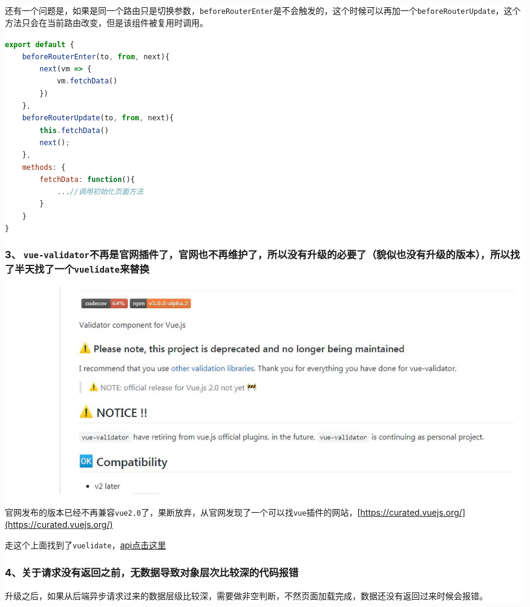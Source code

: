 还有一个问题是，如果是同一个路由只是切换参数，`beforeRouterEnter`是不会触发的，这个时候可以再加一个`beforeRouterUpdate`，这个方法只会在当前路由改变，但是该组件被复用时调用。

``` JavaScript
export default {
    beforeRouterEnter(to, from, next){
        next(vm => {
            vm.fetchData()
        })
    },
    beforeRouterUpdate(to, from, next){
        this.fetchData()
        next();
    },
    methods: {
        fetchData: function(){
            ...//调用初始化页面方法
        }
    }
}
```

### 3、 `vue-validator`不再是官网插件了，官网也不再维护了，所以没有升级的必要了（貌似也没有升级的版本），所以找了半天找了一个`vuelidate`来替换

![image](/assets/img/vue-migration/vue-validator.jpg)

官网发布的版本已经不再兼容`vue2.0`了，果断放弃，从官网发现了一个可以找`vue`插件的网站，[https://curated.vuejs.org/](https://curated.vuejs.org/)

走这个上面找到了`vuelidate`，[api点击这里](https://monterail.github.io/vuelidate/)

### 4、关于请求没有返回之前，无数据导致对象层次比较深的代码报错

升级之后，如果从后端异步请求过来的数据层级比较深，需要做非空判断，不然页面加载完成，数据还没有返回过来时候会报错。
